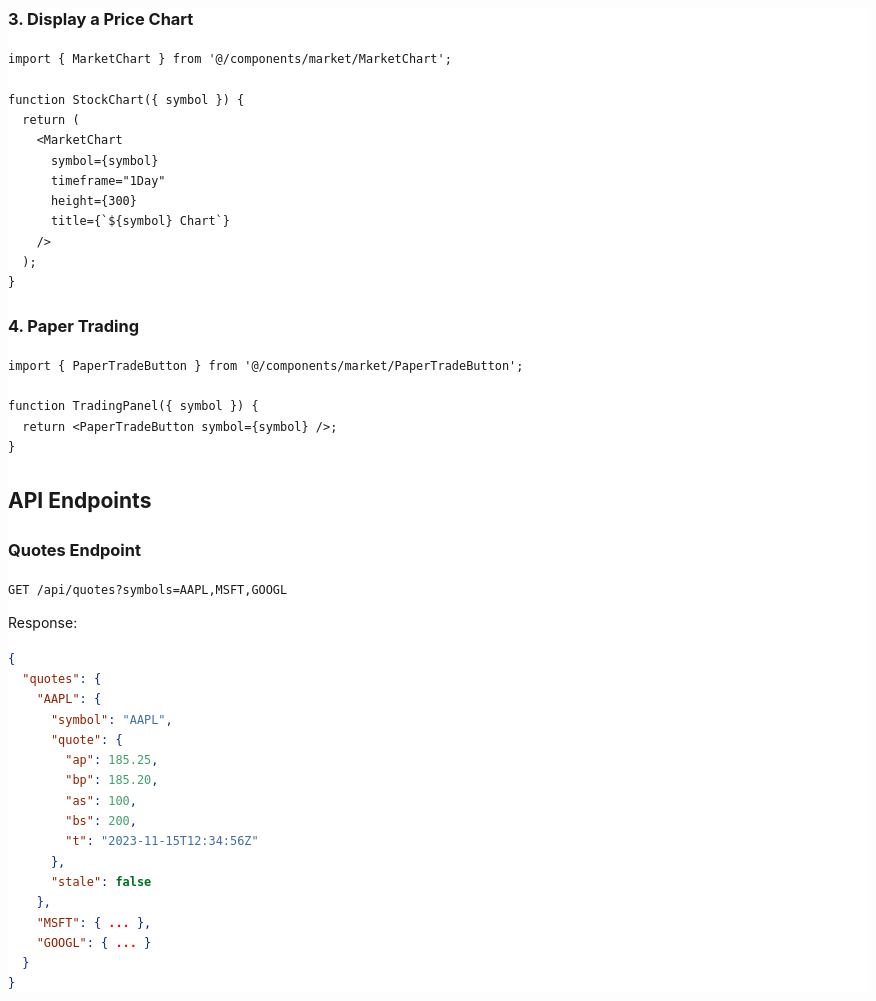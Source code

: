 ### 3. Display a Price Chart

```tsx
import { MarketChart } from '@/components/market/MarketChart';

function StockChart({ symbol }) {
  return (
    <MarketChart
      symbol={symbol}
      timeframe="1Day"
      height={300}
      title={`${symbol} Chart`}
    />
  );
}
```

### 4. Paper Trading

```tsx
import { PaperTradeButton } from '@/components/market/PaperTradeButton';

function TradingPanel({ symbol }) {
  return <PaperTradeButton symbol={symbol} />;
}
```

## API Endpoints

### Quotes Endpoint

```
GET /api/quotes?symbols=AAPL,MSFT,GOOGL
```

Response:
```json
{
  "quotes": {
    "AAPL": {
      "symbol": "AAPL",
      "quote": {
        "ap": 185.25,
        "bp": 185.20,
        "as": 100,
        "bs": 200,
        "t": "2023-11-15T12:34:56Z"
      },
      "stale": false
    },
    "MSFT": { ... },
    "GOOGL": { ... }
  }
}
```
